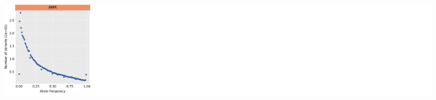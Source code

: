   <img width="180" height= "180" alt="image" src="https://github.com/collaborativebioinformatics/RPG_Pikachu/blob/main/images/AMR_af.jpeg">